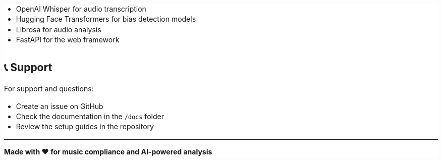 - OpenAI Whisper for audio transcription
- Hugging Face Transformers for bias detection models
- Librosa for audio analysis
- FastAPI for the web framework

## 📞 Support

For support and questions:

- Create an issue on GitHub
- Check the documentation in the `/docs` folder
- Review the setup guides in the repository

---

**Made with ❤️ for music compliance and AI-powered analysis**
